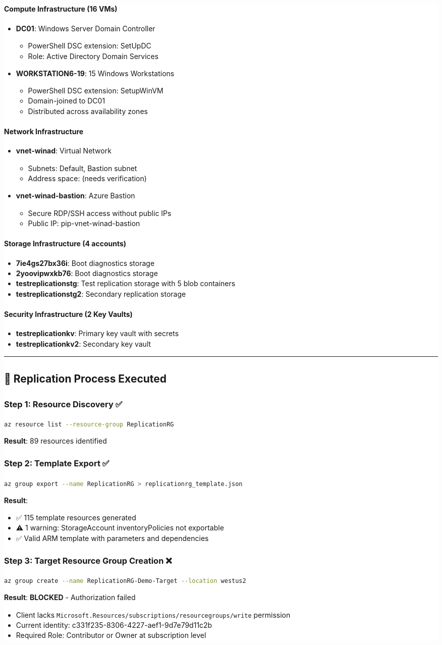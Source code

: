 #### Compute Infrastructure (16 VMs)
- **DC01**: Windows Server Domain Controller
  - PowerShell DSC extension: SetUpDC
  - Role: Active Directory Domain Services
  
- **WORKSTATION6-19**: 15 Windows Workstations  
  - PowerShell DSC extension: SetupWinVM
  - Domain-joined to DC01
  - Distributed across availability zones

#### Network Infrastructure
- **vnet-winad**: Virtual Network
  - Subnets: Default, Bastion subnet
  - Address space: (needs verification)
  
- **vnet-winad-bastion**: Azure Bastion
  - Secure RDP/SSH access without public IPs
  - Public IP: pip-vnet-winad-bastion

#### Storage Infrastructure (4 accounts)
- **7ie4gs27bx36i**: Boot diagnostics storage
- **2yoovipwxkb76**: Boot diagnostics storage
- **testreplicationstg**: Test replication storage with 5 blob containers
- **testreplicationstg2**: Secondary replication storage

#### Security Infrastructure (2 Key Vaults)
- **testreplicationkv**: Primary key vault with secrets
- **testreplicationkv2**: Secondary key vault

---

## 🔄 Replication Process Executed

### Step 1: Resource Discovery ✅
```bash
az resource list --resource-group ReplicationRG
```
**Result**: 89 resources identified

### Step 2: Template Export ✅
```bash
az group export --name ReplicationRG > replicationrg_template.json
```
**Result**: 
- ✅ 115 template resources generated
- ⚠️ 1 warning: StorageAccount inventoryPolicies not exportable
- ✅ Valid ARM template with parameters and dependencies

### Step 3: Target Resource Group Creation ❌
```bash
az group create --name ReplicationRG-Demo-Target --location westus2
```
**Result**: **BLOCKED** - Authorization failed
- Client lacks `Microsoft.Resources/subscriptions/resourcegroups/write` permission
- Current identity: c331f235-8306-4227-aef1-9d7e79d11c2b
- Required Role: Contributor or Owner at subscription level
